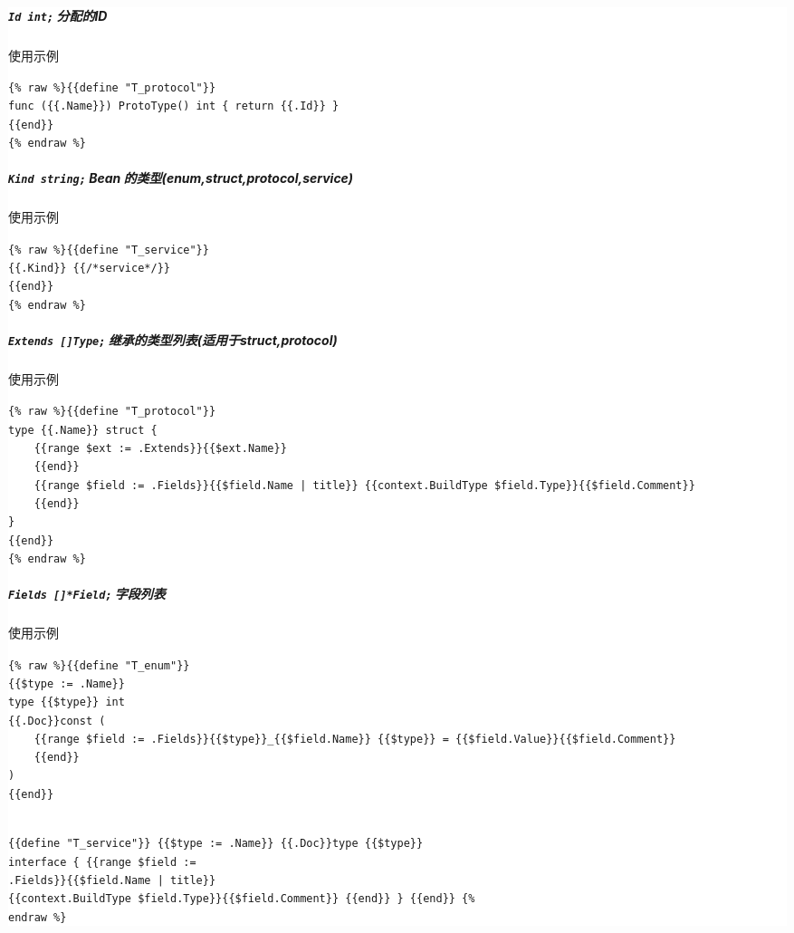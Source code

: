   
  <div class="title"><h5><code><span class="field-name">Id</span> int;</code>
	分配的ID
	</h5></div><div class="content"><p>使用示例</p><pre>
<code>{% raw %}{{define "T_protocol"}}
func ({{.Name}}) ProtoType() int { return {{.<span class="field-name">Id</span>}} }
{{end}}
{% endraw %}</code></pre></div>

  
  <div class="title"><h5><code><span class="field-name">Kind</span> string;</code>
	Bean 的类型(enum,struct,protocol,service)
	</h5></div><div class="content"><p>使用示例</p><pre>
<code>{% raw %}{{define "T_service"}}
{{.<span class="field-name">Kind</span>}} {{/*service*/}}
{{end}}
{% endraw %}</code></pre></div>

  
  <div class="title"><h5><code><span class="field-name">Extends</span> []Type;</code>
	继承的类型列表(适用于struct,protocol)
	</h5></div><div class="content"><p>使用示例</p><pre>
<code>{% raw %}{{define "T_protocol"}}
type {{.Name}} struct {
	{{range $ext := .<span class="field-name">Extends</span>}}{{$ext.Name}}
	{{end}}
	{{range $field := .Fields}}{{$field.Name | title}} {{context.BuildType $field.Type}}{{$field.Comment}}
	{{end}}
}
{{end}}
{% endraw %}</code></pre></div>

  
  <div class="title"><h5><code><span class="field-name">Fields</span> []*Field;</code>
	字段列表
	</h5></div><div class="content"><p>使用示例</p><pre>
<code>{% raw %}{{define "T_enum"}}
{{$type := .Name}}
type {{$type}} int
{{.Doc}}const (
	{{range $field := .<span class="field-name">Fields</span>}}{{$type}}_{{$field.Name}} {{$type}} = {{$field.Value}}{{$field.Comment}}
	{{end}}
)
{{end}}

{{define "T_service"}}
{{$type := .Name}}
{{.Doc}}type {{$type}} interface {
	{{range $field := .<span class="field-name">Fields</span>}}{{$field.Name | title}} {{context.BuildType $field.Type}}{{$field.Comment}}
	{{end}}
}
{{end}}
{% endraw %}</code></pre></div>
